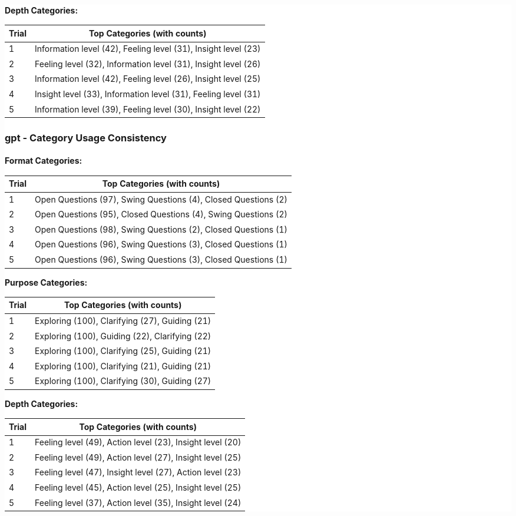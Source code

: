 **Depth Categories:**

| Trial | Top Categories (with counts) |
|-------|------------------------------|
| 1 | Information level (42), Feeling level (31), Insight level (23) |
| 2 | Feeling level (32), Information level (31), Insight level (26) |
| 3 | Information level (42), Feeling level (26), Insight level (25) |
| 4 | Insight level (33), Information level (31), Feeling level (31) |
| 5 | Information level (39), Feeling level (30), Insight level (22) |

### gpt - Category Usage Consistency

**Format Categories:**

| Trial | Top Categories (with counts) |
|-------|------------------------------|
| 1 | Open Questions (97), Swing Questions (4), Closed Questions (2) |
| 2 | Open Questions (95), Closed Questions (4), Swing Questions (2) |
| 3 | Open Questions (98), Swing Questions (2), Closed Questions (1) |
| 4 | Open Questions (96), Swing Questions (3), Closed Questions (1) |
| 5 | Open Questions (96), Swing Questions (3), Closed Questions (1) |

**Purpose Categories:**

| Trial | Top Categories (with counts) |
|-------|------------------------------|
| 1 | Exploring (100), Clarifying (27), Guiding (21) |
| 2 | Exploring (100), Guiding (22), Clarifying (22) |
| 3 | Exploring (100), Clarifying (25), Guiding (21) |
| 4 | Exploring (100), Clarifying (21), Guiding (21) |
| 5 | Exploring (100), Clarifying (30), Guiding (27) |

**Depth Categories:**

| Trial | Top Categories (with counts) |
|-------|------------------------------|
| 1 | Feeling level (49), Action level (23), Insight level (20) |
| 2 | Feeling level (49), Action level (27), Insight level (25) |
| 3 | Feeling level (47), Insight level (27), Action level (23) |
| 4 | Feeling level (45), Action level (25), Insight level (25) |
| 5 | Feeling level (37), Action level (35), Insight level (24) |
